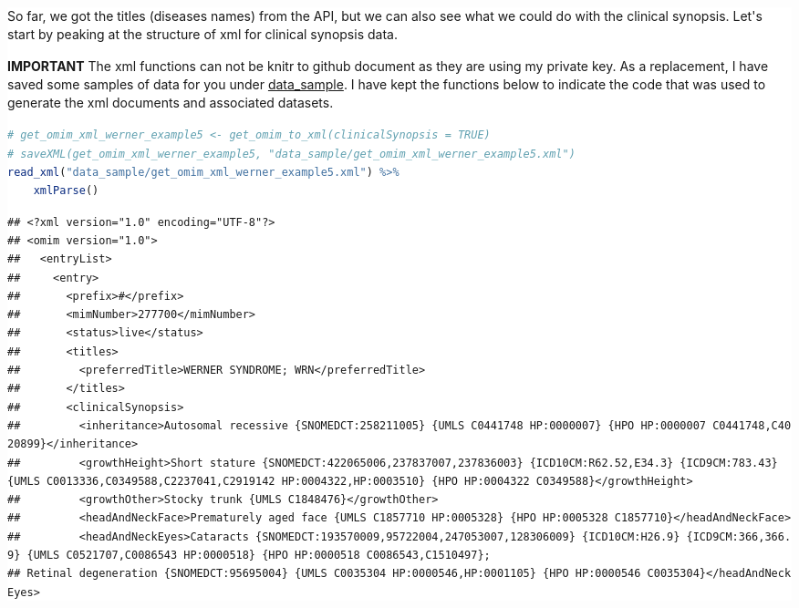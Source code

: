 So far, we got the titles (diseases names) from the API, but we can also see what we could do with the clinical synopsis. Let's start by peaking at the structure of xml for clinical synopsis data.

**IMPORTANT** The xml functions can not be knitr to github document as they are using my private key. As a replacement, I have saved some samples of data for you under [data\_sample](%22stat547-hw10-thibodeau-mylinh/data_sample%22). I have kept the functions below to indicate the code that was used to generate the xml documents and associated datasets.

``` r
# get_omim_xml_werner_example5 <- get_omim_to_xml(clinicalSynopsis = TRUE)
# saveXML(get_omim_xml_werner_example5, "data_sample/get_omim_xml_werner_example5.xml")
read_xml("data_sample/get_omim_xml_werner_example5.xml") %>% 
    xmlParse() 
```

    ## <?xml version="1.0" encoding="UTF-8"?>
    ## <omim version="1.0">
    ##   <entryList>
    ##     <entry>
    ##       <prefix>#</prefix>
    ##       <mimNumber>277700</mimNumber>
    ##       <status>live</status>
    ##       <titles>
    ##         <preferredTitle>WERNER SYNDROME; WRN</preferredTitle>
    ##       </titles>
    ##       <clinicalSynopsis>
    ##         <inheritance>Autosomal recessive {SNOMEDCT:258211005} {UMLS C0441748 HP:0000007} {HPO HP:0000007 C0441748,C4020899}</inheritance>
    ##         <growthHeight>Short stature {SNOMEDCT:422065006,237837007,237836003} {ICD10CM:R62.52,E34.3} {ICD9CM:783.43} {UMLS C0013336,C0349588,C2237041,C2919142 HP:0004322,HP:0003510} {HPO HP:0004322 C0349588}</growthHeight>
    ##         <growthOther>Stocky trunk {UMLS C1848476}</growthOther>
    ##         <headAndNeckFace>Prematurely aged face {UMLS C1857710 HP:0005328} {HPO HP:0005328 C1857710}</headAndNeckFace>
    ##         <headAndNeckEyes>Cataracts {SNOMEDCT:193570009,95722004,247053007,128306009} {ICD10CM:H26.9} {ICD9CM:366,366.9} {UMLS C0521707,C0086543 HP:0000518} {HPO HP:0000518 C0086543,C1510497};
    ## Retinal degeneration {SNOMEDCT:95695004} {UMLS C0035304 HP:0000546,HP:0001105} {HPO HP:0000546 C0035304}</headAndNeckEyes>